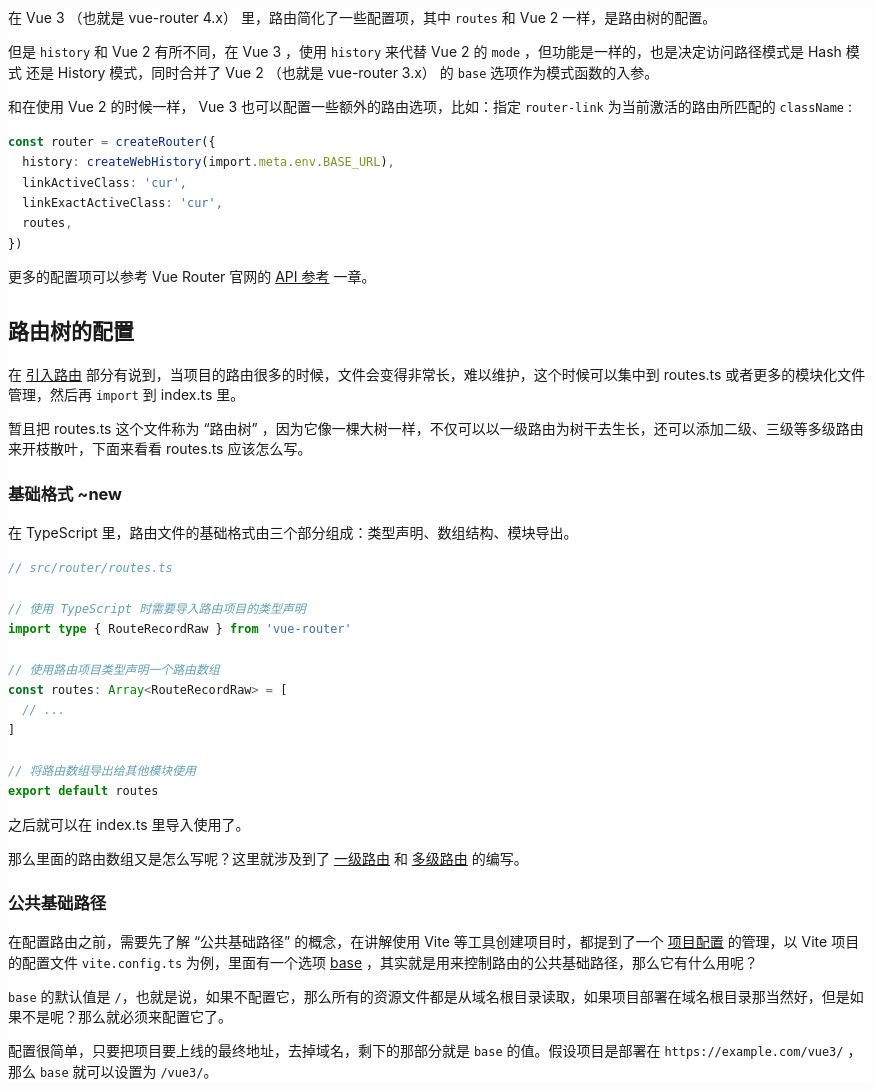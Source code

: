 在 Vue 3 （也就是 vue-router 4.x） 里，路由简化了一些配置项，其中 `routes` 和 Vue 2 一样，是路由树的配置。

但是 `history` 和 Vue 2 有所不同，在 Vue 3 ，使用 `history` 来代替 Vue 2 的 `mode` ，但功能是一样的，也是决定访问路径模式是 Hash 模式 还是 History 模式，同时合并了 Vue 2 （也就是 vue-router 3.x） 的 `base` 选项作为模式函数的入参。

和在使用 Vue 2 的时候一样， Vue 3 也可以配置一些额外的路由选项，比如：指定 `router-link` 为当前激活的路由所匹配的 `className` :

```ts
const router = createRouter({
  history: createWebHistory(import.meta.env.BASE_URL),
  linkActiveClass: 'cur',
  linkExactActiveClass: 'cur',
  routes,
})
```

更多的配置项可以参考 Vue Router 官网的 [API 参考](https://router.vuejs.org/zh/api/) 一章。

## 路由树的配置

在 [引入路由](#在项目里引入路由) 部分有说到，当项目的路由很多的时候，文件会变得非常长，难以维护，这个时候可以集中到 routes.ts 或者更多的模块化文件管理，然后再 `import` 到 index.ts 里。

暂且把 routes.ts 这个文件称为 “路由树” ，因为它像一棵大树一样，不仅可以以一级路由为树干去生长，还可以添加二级、三级等多级路由来开枝散叶，下面来看看 routes.ts 应该怎么写。

### 基础格式 ~new

在 TypeScript 里，路由文件的基础格式由三个部分组成：类型声明、数组结构、模块导出。

```ts
// src/router/routes.ts

// 使用 TypeScript 时需要导入路由项目的类型声明
import type { RouteRecordRaw } from 'vue-router'

// 使用路由项目类型声明一个路由数组
const routes: Array<RouteRecordRaw> = [
  // ...
]

// 将路由数组导出给其他模块使用
export default routes
```

之后就可以在 index.ts 里导入使用了。

那么里面的路由数组又是怎么写呢？这里就涉及到了 [一级路由](#一级路由) 和 [多级路由](#多级路由) 的编写。

### 公共基础路径

在配置路由之前，需要先了解 “公共基础路径” 的概念，在讲解使用 Vite 等工具创建项目时，都提到了一个 [项目配置](upgrade.md#管理项目配置) 的管理，以 Vite 项目的配置文件 `vite.config.ts` 为例，里面有一个选项 [base](https://cn.vitejs.dev/config/shared-options.html#base) ，其实就是用来控制路由的公共基础路径，那么它有什么用呢？

`base` 的默认值是 `/`，也就是说，如果不配置它，那么所有的资源文件都是从域名根目录读取，如果项目部署在域名根目录那当然好，但是如果不是呢？那么就必须来配置它了。

配置很简单，只要把项目要上线的最终地址，去掉域名，剩下的那部分就是 `base` 的值。假设项目是部署在 `https://example.com/vue3/` ，那么 `base` 就可以设置为 `/vue3/`。
